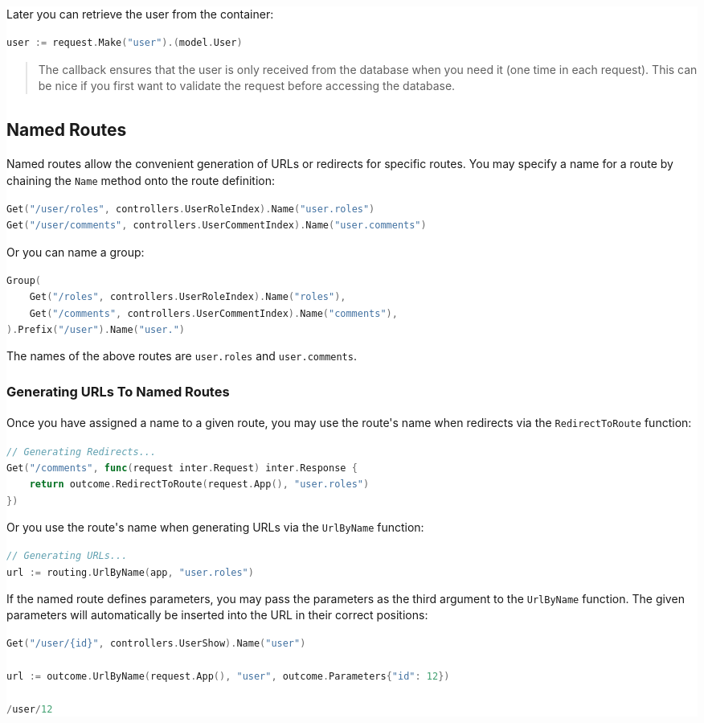 Later you can retrieve the user from the container:

``` go   
user := request.Make("user").(model.User)
```

> The callback ensures that the user is only received from the database when you need it (one time in each request). This can be nice if you first want to validate the request before accessing the database.

## Named Routes

Named routes allow the convenient generation of URLs or redirects for specific routes. You may specify a name for a route by chaining the `Name` method onto the route definition:

``` go
Get("/user/roles", controllers.UserRoleIndex).Name("user.roles")
Get("/user/comments", controllers.UserCommentIndex).Name("user.comments")
```

Or you can name a group:

``` go
Group(
    Get("/roles", controllers.UserRoleIndex).Name("roles"),
    Get("/comments", controllers.UserCommentIndex).Name("comments"),
).Prefix("/user").Name("user.")
```

The names of the above routes are `user.roles` and `user.comments`.

### Generating URLs To Named Routes

Once you have assigned a name to a given route, you may use the route's name when redirects via the `RedirectToRoute` function:

``` go
// Generating Redirects...
Get("/comments", func(request inter.Request) inter.Response {
    return outcome.RedirectToRoute(request.App(), "user.roles")
})
```

Or you use the route's name when generating URLs via the
   `UrlByName` function:

``` go
// Generating URLs...
url := routing.UrlByName(app, "user.roles")
```

If the named route defines parameters, you may pass the parameters as the third argument to the `UrlByName` function. The given parameters will automatically be inserted into the URL in their correct positions:

``` go {3}
Get("/user/{id}", controllers.UserShow).Name("user")

url := outcome.UrlByName(request.App(), "user", outcome.Parameters{"id": 12})

/user/12
```
